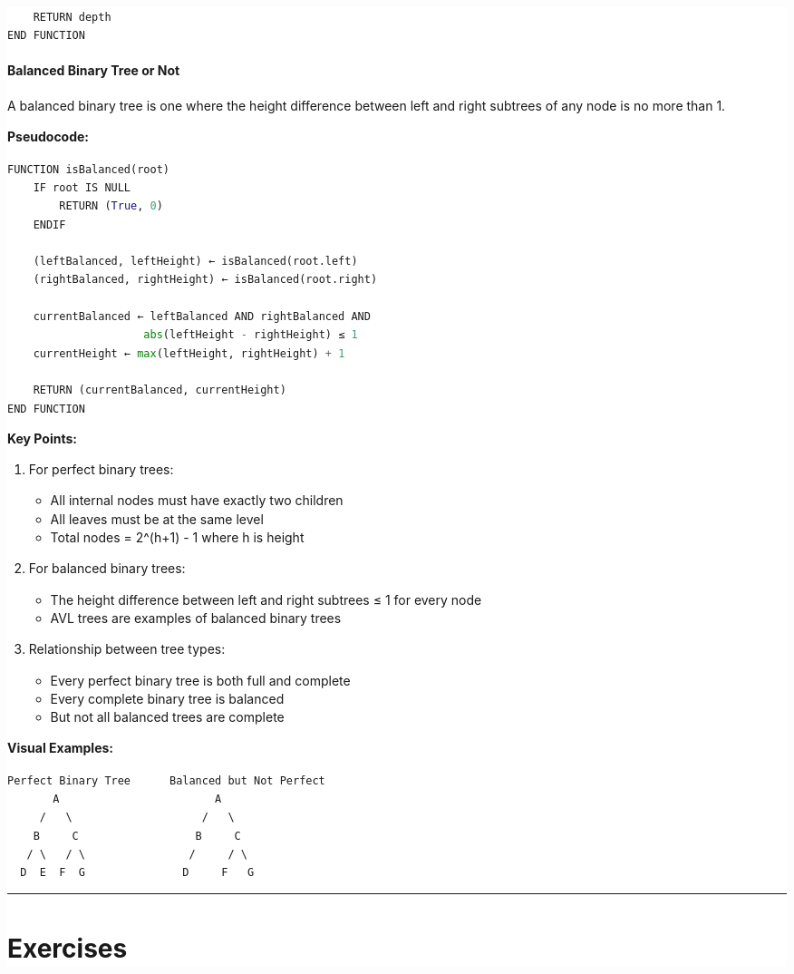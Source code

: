  ```python
     RETURN depth
 END FUNCTION
 ```

 #### Balanced Binary Tree or Not
  A balanced binary tree is one where the height difference between left and right subtrees of any node is no more than 1.

 **Pseudocode:**
 ```python
 FUNCTION isBalanced(root)
     IF root IS NULL
         RETURN (True, 0)
     ENDIF

     (leftBalanced, leftHeight) ← isBalanced(root.left)
     (rightBalanced, rightHeight) ← isBalanced(root.right)

     currentBalanced ← leftBalanced AND rightBalanced AND 
                      abs(leftHeight - rightHeight) ≤ 1
     currentHeight ← max(leftHeight, rightHeight) + 1

     RETURN (currentBalanced, currentHeight)
 END FUNCTION
 ```

 **Key Points:**
 1. For perfect binary trees:
    - All internal nodes must have exactly two children
    - All leaves must be at the same level
    - Total nodes = 2^(h+1) - 1 where h is height

 2. For balanced binary trees:
    - The height difference between left and right subtrees ≤ 1 for every node
    - AVL trees are examples of balanced binary trees

 3. Relationship between tree types:
    - Every perfect binary tree is both full and complete
    - Every complete binary tree is balanced
    - But not all balanced trees are complete

 **Visual Examples:**
 ```
 Perfect Binary Tree      Balanced but Not Perfect
        A                        A
      /   \                    /   \
     B     C                  B     C
    / \   / \                /     / \
   D  E  F  G               D     F   G
 ```

---

# Exercises
